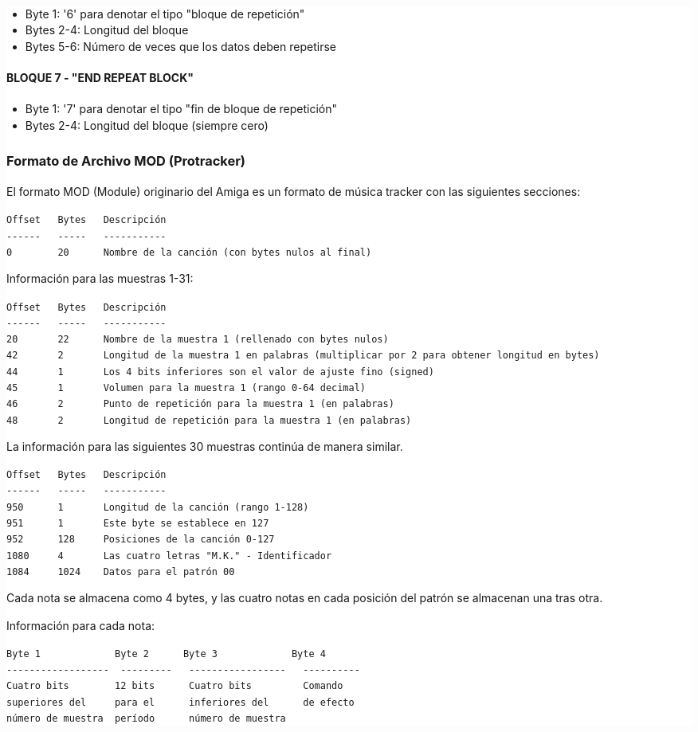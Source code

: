 - Byte 1: '6' para denotar el tipo "bloque de repetición"
- Bytes 2-4: Longitud del bloque
- Bytes 5-6: Número de veces que los datos deben repetirse

#### BLOQUE 7 - "END REPEAT BLOCK"

- Byte 1: '7' para denotar el tipo "fin de bloque de repetición"
- Bytes 2-4: Longitud del bloque (siempre cero)

### Formato de Archivo MOD (Protracker)

El formato MOD (Module) originario del Amiga es un formato de música tracker con las siguientes secciones:

```
Offset   Bytes   Descripción
------   -----   -----------
0        20      Nombre de la canción (con bytes nulos al final)
```

Información para las muestras 1-31:

```
Offset   Bytes   Descripción
------   -----   -----------
20       22      Nombre de la muestra 1 (rellenado con bytes nulos)
42       2       Longitud de la muestra 1 en palabras (multiplicar por 2 para obtener longitud en bytes)
44       1       Los 4 bits inferiores son el valor de ajuste fino (signed)
45       1       Volumen para la muestra 1 (rango 0-64 decimal)
46       2       Punto de repetición para la muestra 1 (en palabras)
48       2       Longitud de repetición para la muestra 1 (en palabras)
```

La información para las siguientes 30 muestras continúa de manera similar.

```
Offset   Bytes   Descripción
------   -----   -----------
950      1       Longitud de la canción (rango 1-128)
951      1       Este byte se establece en 127
952      128     Posiciones de la canción 0-127
1080     4       Las cuatro letras "M.K." - Identificador
1084     1024    Datos para el patrón 00
```

Cada nota se almacena como 4 bytes, y las cuatro notas en cada posición del patrón se almacenan una tras otra.

Información para cada nota:

```
Byte 1             Byte 2      Byte 3             Byte 4
------------------  ---------   -----------------   ----------
Cuatro bits        12 bits      Cuatro bits         Comando
superiores del     para el      inferiores del      de efecto
número de muestra  período      número de muestra
```
